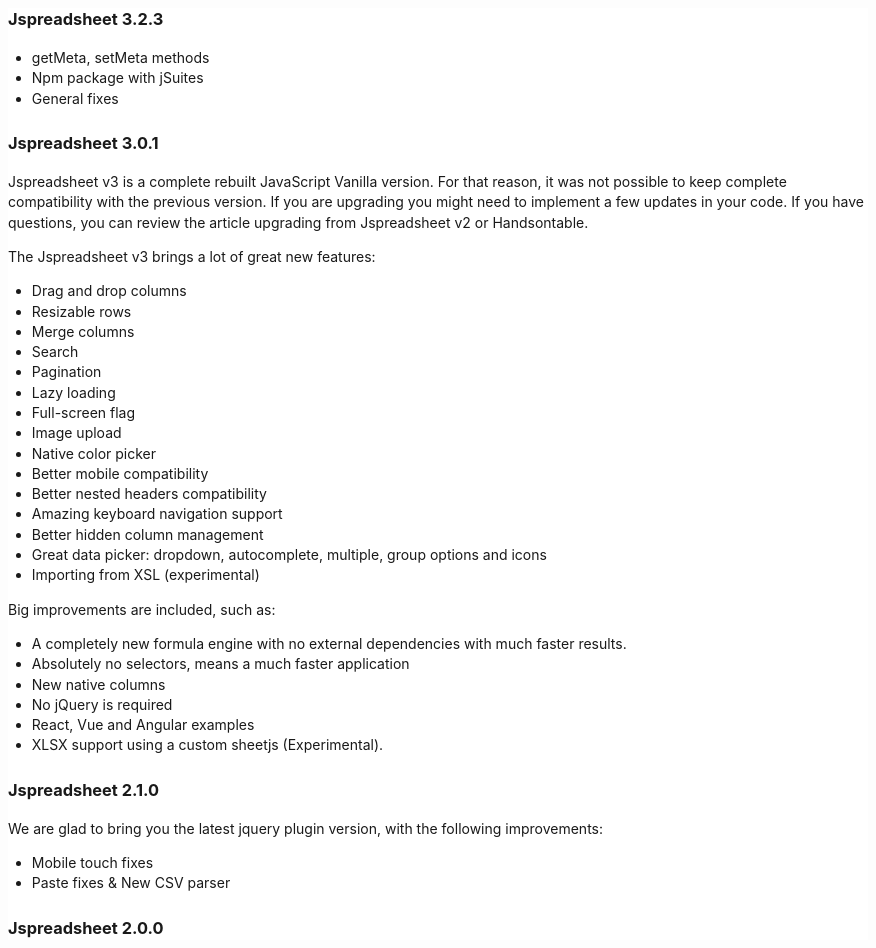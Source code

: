 ### Jspreadsheet 3.2.3

  * getMeta, setMeta methods
  * Npm package with jSuites
  * General fixes

 

### Jspreadsheet 3.0.1

Jspreadsheet v3 is a complete rebuilt JavaScript Vanilla version. For that reason, it was not possible to keep complete compatibility with the previous version. If you are upgrading you might need to implement a few updates in your code. If you have questions, you can review the article upgrading from Jspreadsheet v2 or Handsontable.

The Jspreadsheet v3 brings a lot of great new features:

  * Drag and drop columns
  * Resizable rows
  * Merge columns
  * Search
  * Pagination
  * Lazy loading
  * Full-screen flag
  * Image upload
  * Native color picker
  * Better mobile compatibility
  * Better nested headers compatibility
  * Amazing keyboard navigation support
  * Better hidden column management
  * Great data picker: dropdown, autocomplete, multiple, group options and icons
  * Importing from XSL (experimental)



Big improvements are included, such as: 

  * A completely new formula engine with no external dependencies with much faster results.
  * Absolutely no selectors, means a much faster application
  * New native columns
  * No jQuery is required
  * React, Vue and Angular examples
  * XLSX support using a custom sheetjs (Experimental).



### Jspreadsheet 2.1.0

We are glad to bring you the latest jquery plugin version, with the following improvements:

  * Mobile touch fixes
  * Paste fixes & New CSV parser



### Jspreadsheet 2.0.0
